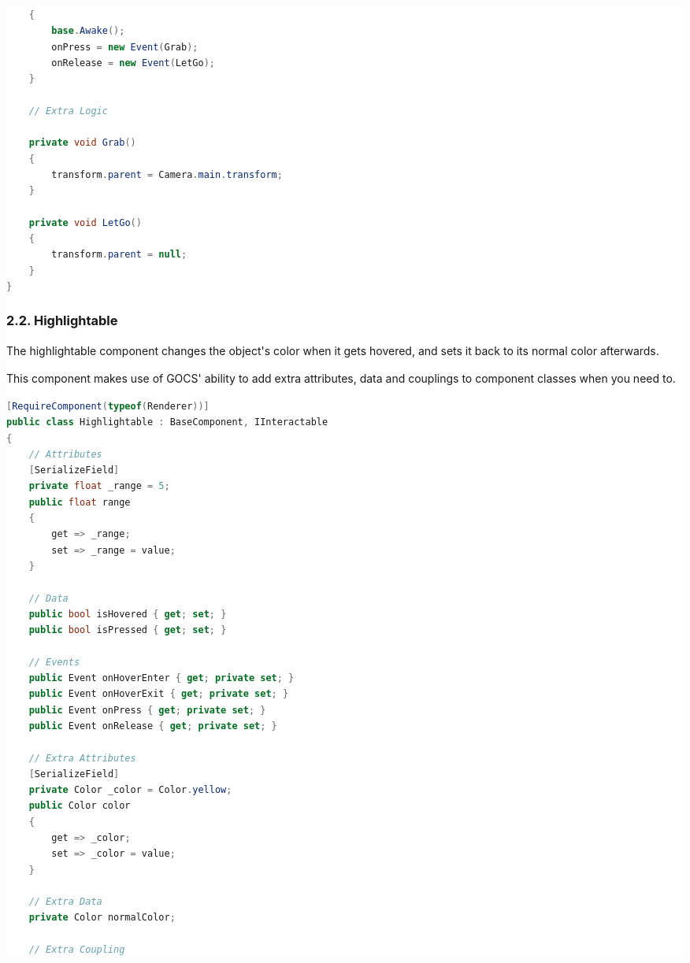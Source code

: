 ```csharp
    {
        base.Awake();
        onPress = new Event(Grab);
        onRelease = new Event(LetGo);
    }

    // Extra Logic

    private void Grab()
    {
        transform.parent = Camera.main.transform;
    }

    private void LetGo()
    {
        transform.parent = null;
    }
}
```

### 2.2. Highlightable

The highlightable component changes the object's color when it gets hovered, and sets it back to its normal color afterwards. 

This component makes use of GOCS' ability to add extra attributes, data and couplings to  component classes when you need to.

```csharp
[RequireComponent(typeof(Renderer))]
public class Highlightable : BaseComponent, IInteractable
{
    // Attributes
    [SerializeField]
    private float _range = 5;
    public float range 
    {
        get => _range;
        set => _range = value;
    }
    
    // Data
    public bool isHovered { get; set; }
    public bool isPressed { get; set; }

    // Events
    public Event onHoverEnter { get; private set; }
    public Event onHoverExit { get; private set; }
    public Event onPress { get; private set; }
    public Event onRelease { get; private set; }

    // Extra Attributes
    [SerializeField]
    private Color _color = Color.yellow;
    public Color color 
    {
        get => _color;
        set => _color = value;
    }

    // Extra Data
    private Color normalColor;

    // Extra Coupling
```